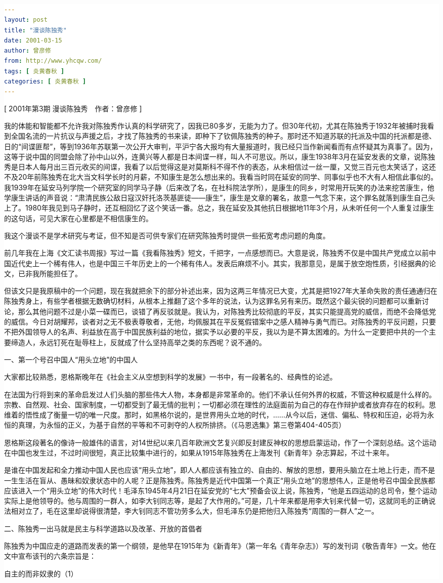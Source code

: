 ```yaml
---
layout: post
title: "漫谈陈独秀"
date: 2001-03-15
author: 曾彦修
from: http://www.yhcqw.com/
tags: [ 炎黄春秋 ]
categories: [ 炎黄春秋 ]
---
```



[ 2001年第3期 漫谈陈独秀　作者：曾彦修 ]


我的体能和智能都不允许我对陈独秀作认真的科学研究了，因我已80多岁，无能为力了。但30年代初，尤其在陈独秀于1932年被捕时我看到全国名流的一片抗议与声援之后，才找了陈独秀的书来读，即种下了钦佩陈独秀的种子。那时还不知道苏联的托派及中国的托派都是德、日的“间谍匪帮”，等到1936年苏联第一次公开大审判，平沪宁各大报均有大量报道时，我已经只当作新闻看而有点怀疑其为真事了。因为，这等于说中国的同盟会除了孙中山以外，连黄兴等人都是日本间谍一样，叫人不可思议。所以，康生1938年3月在延安发表的文章，说陈独秀是日本人每月出三百元收买的间谍，我看了以后觉得这是对莫斯科不得不作的表态，从未相信过一丝一厘，又觉三百元也太笑话了，这还不及20年前陈独秀在北大当文科学长时的月薪，不知康生是怎么想出来的。我看当时同在延安的同学、同事似乎也不大有人相信此事似的。我1939年在延安马列学院一个研究室的同学马子静（后来改了名，在社科院法学所），是康生的同乡，时常用开玩笑的办法来挖苦康生，他学康生讲话的声音说：“肃清民族公敌日寇汉奸托洛茨基匪徒——康生”，康生是文章的署名，故意一气念下来，这个罪名就落到康生自己头上了。1980年我见到马子静时，还互相回忆了这个笑话一番。总之，我在延安及其他抗日根据地11年3个月，从未听任何一个人重复过康生的这句话，可见大家在心里都是不相信康生的。

我这个漫谈不是学术研究与考证，但不知是否可供专家们在研究陈独秀时提供一些拓宽考虑问题的角度。


前几年我在上海《文汇读书周报》写过一篇《我看陈独秀》短文，千把字，一点感想而已。大意是说，陈独秀不仅是中国共产党成立以前中国近代史上一个稀有伟人，也是中国三千年历史上的一个稀有伟人。发表后麻烦不小。其实，我那意见，是属于放空炮性质，引经据典的论文，已非我所能担任了。


但该文只是我原稿中的一个问题，现在我就把余下的部分补述出来，因为这两三年情况已大变，尤其是把1927年大革命失败的责任通通归在陈独秀身上，有些学者根据无数确切材料，从根本上推翻了这个多年的说法，认为这罪名另有来历。既然这个最尖锐的问题都可以重新讨论，那么其他问题不过是小菜一碟而已，谈错了再反驳就是。我认为，对陈独秀比较彻底的平反，其实只能提高党的威信，而绝不会降低党的威信。今日对胡耀邦，谈者对之无不极表尊敬者，无他，均佩服其在平反冤假错案中之感人精神与勇气而已。对陈独秀的平反问题，只要不把外国领导人的名声、利益放在高于中国民族利益的地位，据实予以必要的平反，我以为是不算太困难的。为什么一定要把中共的一个主要缔造人，永远钉死在耻辱柱上，反就成了什么坚持高举之类的东西呢？说不通的。

一、第一个号召中国人“用头立地”的中国人

大家都比较熟悉，恩格斯晚年在《社会主义从空想到科学的发展》一书中，有一段著名的、经典性的论述。


在法国为行将到来的革命启发过人们头脑的那些伟大人物，本身都是非常革命的。他们不承认任何外界的权威，不管这种权威是什么样的。宗教、自然观、社会、国家制度，一切都受到了最无情的批判；一切都必须在理性的法庭面前为自己的存在作辩护或者放弃存在的权利。思维着的悟性成了衡量一切的唯一尺度。那时，如黑格尔说的，是世界用头立地的时代，……从今以后，迷信、偏私、特权和压迫，必将为永恒的真理，为永恒的正义，为基于自然的平等和不可剥夺的人权所排挤。（《马恩选集》第三卷第404-405页）


恩格斯这段著名的像诗一般雄伟的语言，对14世纪以来几百年欧洲文艺复兴即反封建反神权的思想启蒙运动，作了一个深刻总结。这个运动在中国也发生过，不过时间很短，真正比较集中进行的，如果从1915年陈独秀在上海发刊《新青年》杂志算起，不过十来年。


是谁在中国发起和全力推动中国人民也应该“用头立地”，即人人都应该有独立的、自由的、解放的思想，要用头脑立在土地上行走，而不是一生生活在盲从、愚昧和奴隶状态中的人呢？正是陈独秀。陈独秀是近代中国第一个真正“用头立地”的思想伟人，正是他号召中国全民族都应该进入一个“用头立地”的伟大时代！毛泽东1945年4月21日在延安党的“七大”预备会议上说，陈独秀，“他是五四运动的总司令，整个运动实际上是他领导的。他与周围的一群人，如李大钊同志等，是起了大作用的。”可是，几十年来都是用李大钊来代替一切，这就同毛的正确说法相对立了，毛在这里却说得很清楚，李大钊同志不管功劳多么大，但毛泽东仍是把他归入陈独秀“周围的一群人”之一。

二、陈独秀一出马就是民主与科学道路以及改革、开放的首倡者

陈独秀为中国应走的道路而发表的第一个纲领，是他早在1915年为《新青年》（第一年名《青年杂志》）写的发刊词《敬告青年》一文。他在文中宣布该刊的六条宗旨是：

自主的而非奴隶的（1）
